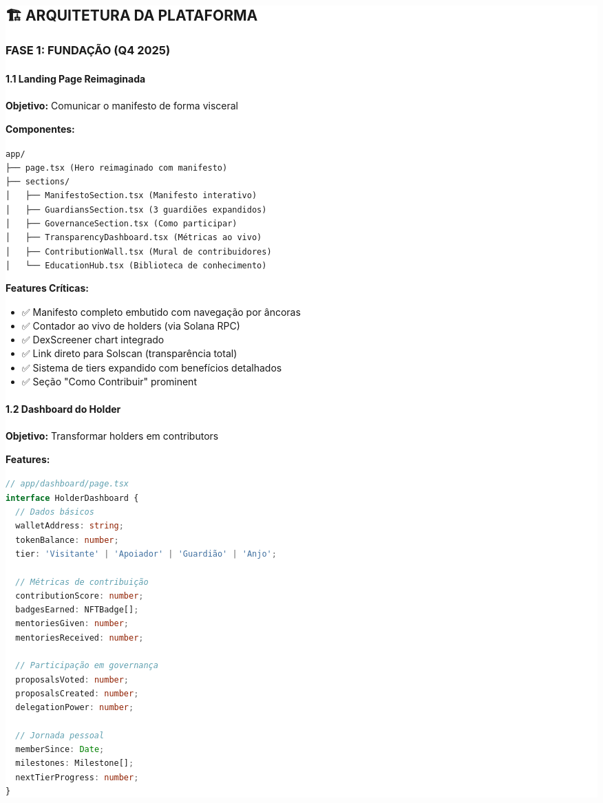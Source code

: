 
## 🏗️ ARQUITETURA DA PLATAFORMA

### FASE 1: FUNDAÇÃO (Q4 2025)

#### 1.1 **Landing Page Reimaginada**

**Objetivo:** Comunicar o manifesto de forma visceral

**Componentes:**
```
app/
├── page.tsx (Hero reimaginado com manifesto)
├── sections/
│   ├── ManifestoSection.tsx (Manifesto interativo)
│   ├── GuardiansSection.tsx (3 guardiões expandidos)
│   ├── GovernanceSection.tsx (Como participar)
│   ├── TransparencyDashboard.tsx (Métricas ao vivo)
│   ├── ContributionWall.tsx (Mural de contribuidores)
│   └── EducationHub.tsx (Biblioteca de conhecimento)
```

**Features Críticas:**
- ✅ Manifesto completo embutido com navegação por âncoras
- ✅ Contador ao vivo de holders (via Solana RPC)
- ✅ DexScreener chart integrado
- ✅ Link direto para Solscan (transparência total)
- ✅ Sistema de tiers expandido com benefícios detalhados
- ✅ Seção "Como Contribuir" prominent

#### 1.2 **Dashboard do Holder**

**Objetivo:** Transformar holders em contributors

**Features:**
```typescript
// app/dashboard/page.tsx
interface HolderDashboard {
  // Dados básicos
  walletAddress: string;
  tokenBalance: number;
  tier: 'Visitante' | 'Apoiador' | 'Guardião' | 'Anjo';

  // Métricas de contribuição
  contributionScore: number;
  badgesEarned: NFTBadge[];
  mentoriesGiven: number;
  mentoriesReceived: number;

  // Participação em governança
  proposalsVoted: number;
  proposalsCreated: number;
  delegationPower: number;

  // Jornada pessoal
  memberSince: Date;
  milestones: Milestone[];
  nextTierProgress: number;
}
```
